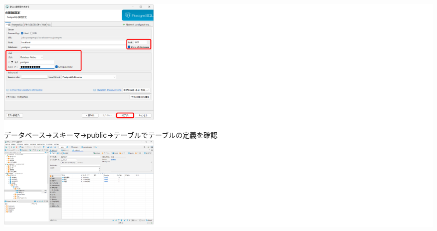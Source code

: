 <a href="images/24928223829.png"><img src="images/24928223829.png" width="300"/></a>
<div class="imgtitle">データベース→スキーマ→public→テーブルでテーブルの定義を確認</div>
<a href="images/24928223913.png"><img src="images/24928223913.png" width="300"/></a>
